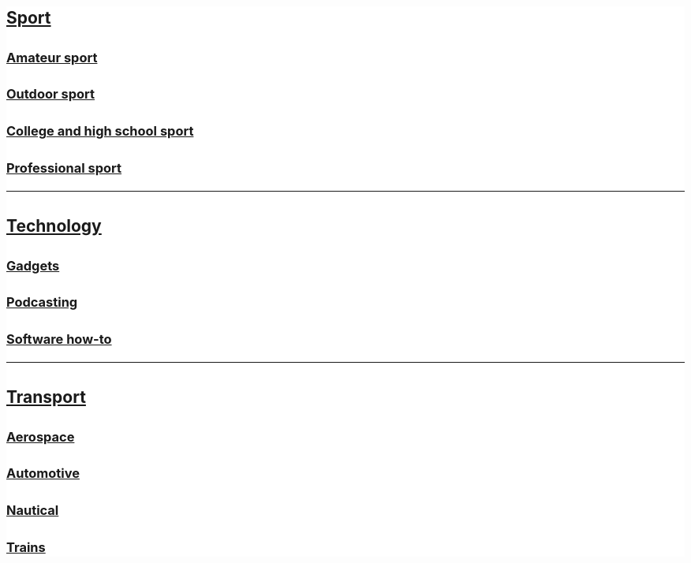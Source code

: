 ## [Sport](#sport)
### [Amateur sport](#amateur-sport)
### [Outdoor sport](#outdoor-sport)
### [College and high school sport](#college-and-high-school-sport)
### [Professional sport](#professional-sport)

---

## [Technology](#technology)
### [Gadgets](#gadgets)
### [Podcasting](#podcasting)
### [Software how-to](#software-how-to)

---

## [Transport](#transport)
### [Aerospace](#aerospace)
### [Automotive](#automotive)
### [Nautical](#nautical)
### [Trains](#trains)
